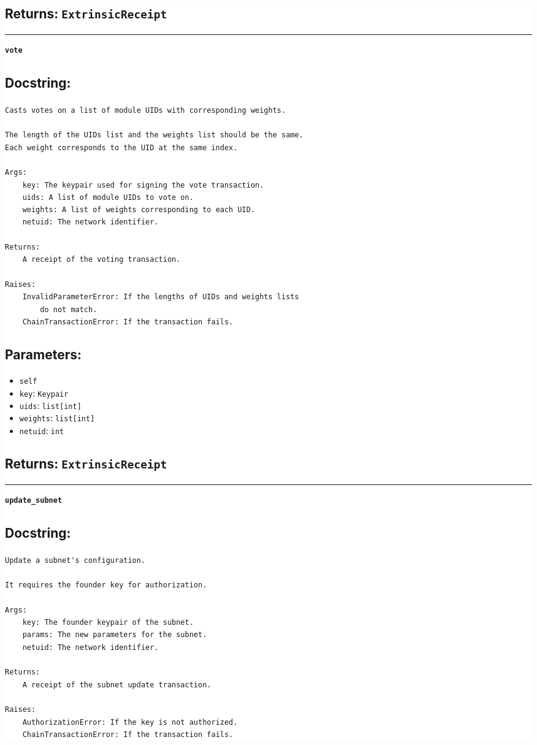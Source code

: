 ## **Returns:** `ExtrinsicReceipt`

---

**`vote`**

## **Docstring:**
```
Casts votes on a list of module UIDs with corresponding weights.

The length of the UIDs list and the weights list should be the same.
Each weight corresponds to the UID at the same index.

Args:
    key: The keypair used for signing the vote transaction.
    uids: A list of module UIDs to vote on.
    weights: A list of weights corresponding to each UID.
    netuid: The network identifier.

Returns:
    A receipt of the voting transaction.

Raises:
    InvalidParameterError: If the lengths of UIDs and weights lists
        do not match.
    ChainTransactionError: If the transaction fails.
```

## **Parameters:**
- `self`
- `key`: `Keypair`
- `uids`: `list[int]`
- `weights`: `list[int]`
- `netuid`: `int`

## **Returns:** `ExtrinsicReceipt`

---

**`update_subnet`**

## **Docstring:**
```
Update a subnet's configuration.

It requires the founder key for authorization.

Args:
    key: The founder keypair of the subnet.
    params: The new parameters for the subnet.
    netuid: The network identifier.

Returns:
    A receipt of the subnet update transaction.

Raises:
    AuthorizationError: If the key is not authorized.
    ChainTransactionError: If the transaction fails.
```
